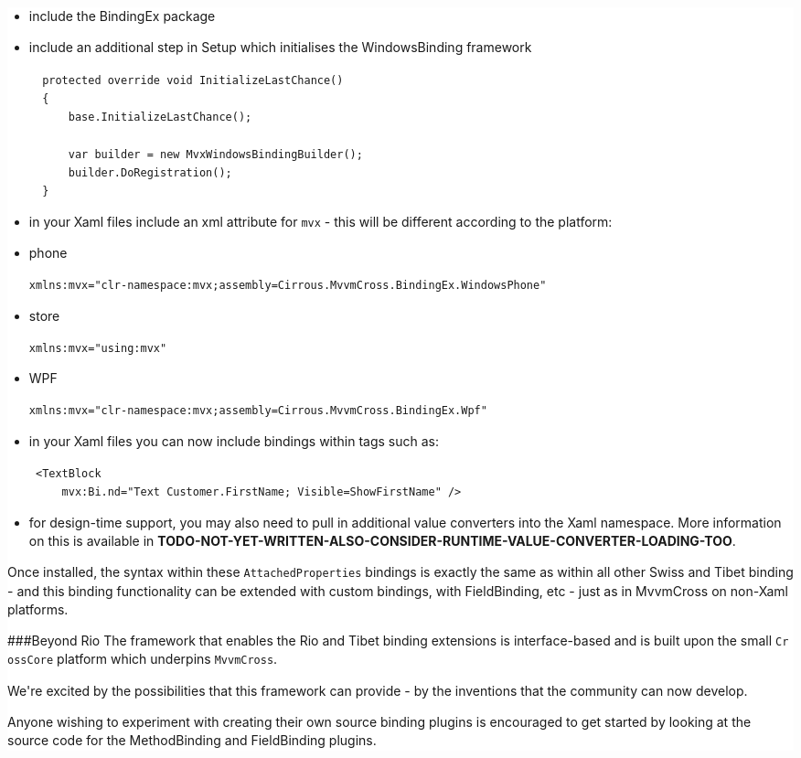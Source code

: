 - include the BindingEx package
- include an additional step in Setup which initialises the WindowsBinding framework

        protected override void InitializeLastChance()
        {
            base.InitializeLastChance();
            
            var builder = new MvxWindowsBindingBuilder();
            builder.DoRegistration();        
        }

- in your Xaml files include an xml attribute for `mvx` - this will be different according to the platform:

 - phone
 
       xmlns:mvx="clr-namespace:mvx;assembly=Cirrous.MvvmCross.BindingEx.WindowsPhone"
 
 - store
 
       xmlns:mvx="using:mvx"
        
 - WPF

       xmlns:mvx="clr-namespace:mvx;assembly=Cirrous.MvvmCross.BindingEx.Wpf"


- in your Xaml files you can now include bindings within tags such as:

       <TextBlock
           mvx:Bi.nd="Text Customer.FirstName; Visible=ShowFirstName" />


- for design-time support, you may also need to pull in additional value converters into the Xaml namespace. More information on this is available in **TODO-NOT-YET-WRITTEN-ALSO-CONSIDER-RUNTIME-VALUE-CONVERTER-LOADING-TOO**.

Once installed, the syntax within these `AttachedProperties` bindings is exactly the same as within all other Swiss and Tibet binding - and this binding functionality can be extended with custom bindings, with FieldBinding, etc - just as in MvvmCross on non-Xaml platforms.



###Beyond Rio
The framework that enables the Rio and Tibet binding extensions is interface-based and is built upon the small `CrossCore` platform which underpins `MvvmCross`.

We're excited by the possibilities that this framework can provide - by the inventions that the community can now develop.

Anyone wishing to experiment with creating their own source binding plugins is encouraged to get started by looking at the source code for the MethodBinding and FieldBinding plugins.
